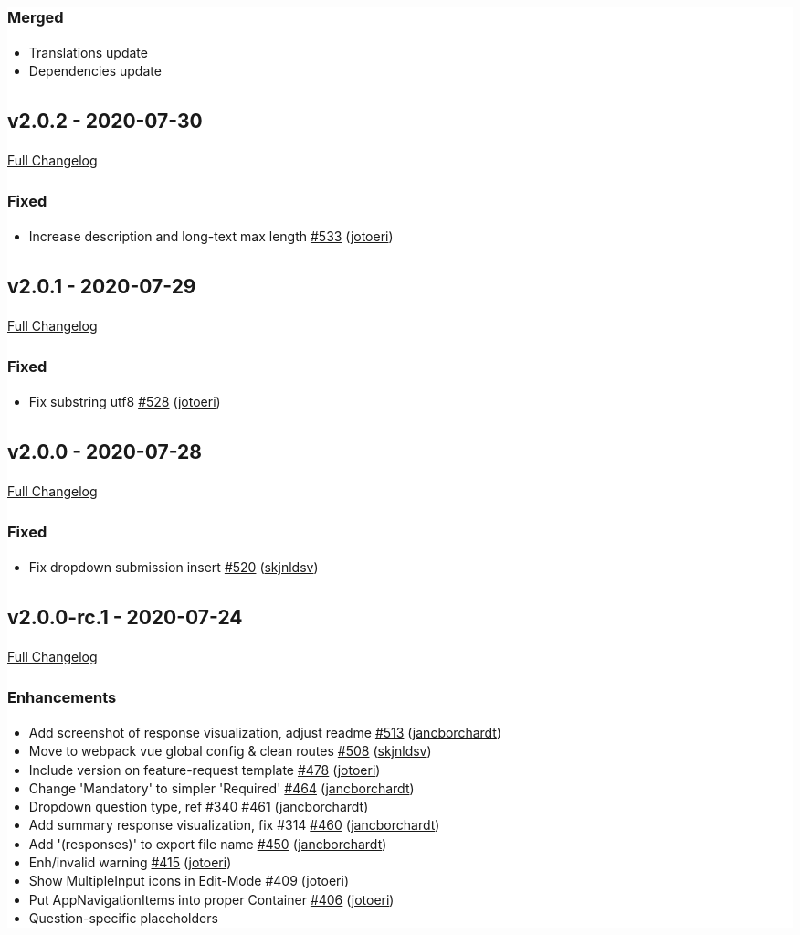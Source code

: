 ### Merged
- Translations update
- Dependencies update


## v2.0.2 - 2020-07-30

[Full Changelog](https://github.com/nextcloud/forms/compare/v2.0.1...v2.0.2)

### Fixed
- Increase description and long-text max length
  [\#533](https://github.com/nextcloud/forms/pull/533) ([jotoeri](https://github.com/jotoeri))


## v2.0.1 - 2020-07-29

[Full Changelog](https://github.com/nextcloud/forms/compare/v2.0.0...v2.0.1)

### Fixed
- Fix substring utf8
  [\#528](https://github.com/nextcloud/forms/pull/528) ([jotoeri](https://github.com/jotoeri))


## v2.0.0 - 2020-07-28

[Full Changelog](https://github.com/nextcloud/forms/compare/v2.0.0-rc.1...v2.0.0)

### Fixed
- Fix dropdown submission insert
  [\#520](https://github.com/nextcloud/forms/pull/520) ([skjnldsv](https://github.com/skjnldsv))


## v2.0.0-rc.1 - 2020-07-24

[Full Changelog](https://github.com/nextcloud/forms/compare/v2.0.0-beta.4...v2.0.0-rc.1)

### Enhancements
- Add screenshot of response visualization, adjust readme
  [\#513](https://github.com/nextcloud/forms/pull/513) ([jancborchardt](https://github.com/jancborchardt))
- Move to webpack vue global config & clean routes
  [\#508](https://github.com/nextcloud/forms/pull/508) ([skjnldsv](https://github.com/skjnldsv))
- Include version on feature-request template
  [\#478](https://github.com/nextcloud/forms/pull/478) ([jotoeri](https://github.com/jotoeri))
- Change 'Mandatory' to simpler 'Required'
  [\#464](https://github.com/nextcloud/forms/pull/464) ([jancborchardt](https://github.com/jancborchardt))
- Dropdown question type, ref \#340
  [\#461](https://github.com/nextcloud/forms/pull/461) ([jancborchardt](https://github.com/jancborchardt))
- Add summary response visualization, fix \#314
  [\#460](https://github.com/nextcloud/forms/pull/460) ([jancborchardt](https://github.com/jancborchardt))
- Add '\(responses\)' to export file name
  [\#450](https://github.com/nextcloud/forms/pull/450) ([jancborchardt](https://github.com/jancborchardt))
- Enh/invalid warning
  [\#415](https://github.com/nextcloud/forms/pull/415) ([jotoeri](https://github.com/jotoeri))
- Show MultipleInput icons in Edit-Mode
  [\#409](https://github.com/nextcloud/forms/pull/409) ([jotoeri](https://github.com/jotoeri))
- Put AppNavigationItems into proper Container
  [\#406](https://github.com/nextcloud/forms/pull/406) ([jotoeri](https://github.com/jotoeri))
- Question-specific placeholders